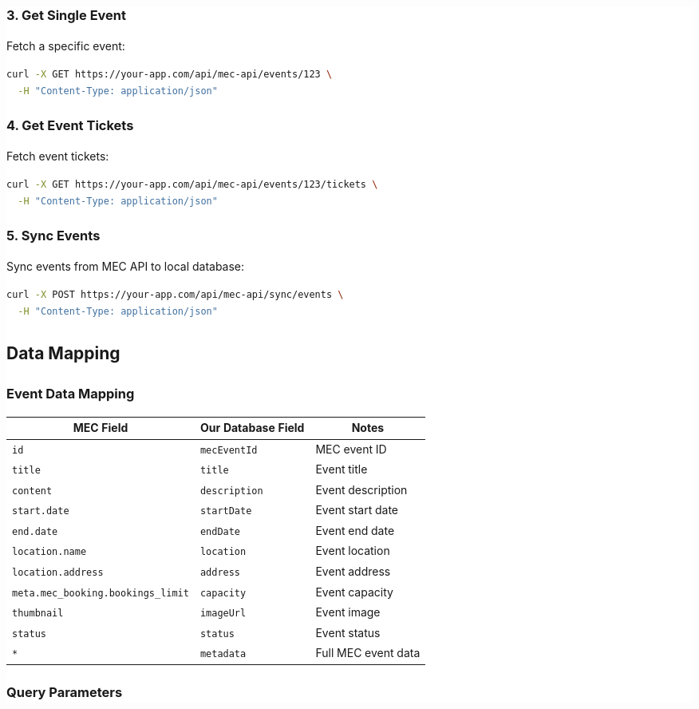 ### 3. Get Single Event

Fetch a specific event:

```bash
curl -X GET https://your-app.com/api/mec-api/events/123 \
  -H "Content-Type: application/json"
```

### 4. Get Event Tickets

Fetch event tickets:

```bash
curl -X GET https://your-app.com/api/mec-api/events/123/tickets \
  -H "Content-Type: application/json"
```

### 5. Sync Events

Sync events from MEC API to local database:

```bash
curl -X POST https://your-app.com/api/mec-api/sync/events \
  -H "Content-Type: application/json"
```

## Data Mapping

### Event Data Mapping

| MEC Field | Our Database Field | Notes |
|-----------|-------------------|-------|
| `id` | `mecEventId` | MEC event ID |
| `title` | `title` | Event title |
| `content` | `description` | Event description |
| `start.date` | `startDate` | Event start date |
| `end.date` | `endDate` | Event end date |
| `location.name` | `location` | Event location |
| `location.address` | `address` | Event address |
| `meta.mec_booking.bookings_limit` | `capacity` | Event capacity |
| `thumbnail` | `imageUrl` | Event image |
| `status` | `status` | Event status |
| `*` | `metadata` | Full MEC event data |

### Query Parameters
